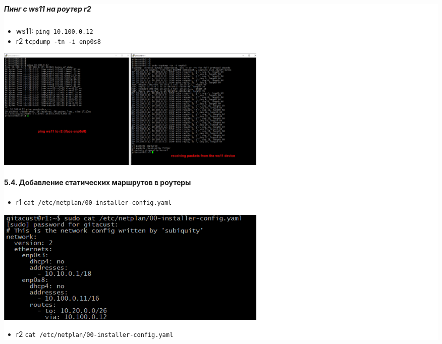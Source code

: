 
##### Пинг с ws11 на роутер r2

- ws11: `ping 10.100.0.12`
- r2 `tcpdump -tn -i enp0s8`

<div>
<img src="screenshots/23.1.show_ping_and_receiving_ws11_to_r2.png" alt="show_default_gw_ws22" width="500"/>
</div> 


#### 5.4. Добавление статических маршрутов в роутеры

- r1 `cat /etc/netplan/00-installer-config.yaml`

<div>
<img src="screenshots/24.1.show_gw_r1.png" alt="show_routing_r1" width="500"/>
</div> 

- r2 `cat /etc/netplan/00-installer-config.yaml`
